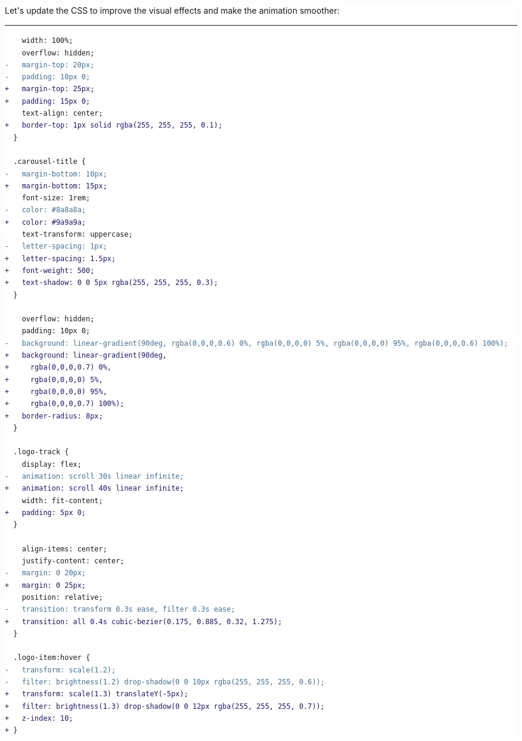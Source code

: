 
Let's update the CSS to improve the visual effects and make the animation smoother:

---

```diff
    width: 100%;
    overflow: hidden;
-   margin-top: 20px;
-   padding: 10px 0;
+   margin-top: 25px;
+   padding: 15px 0;
    text-align: center;
+   border-top: 1px solid rgba(255, 255, 255, 0.1);
  }
  
  .carousel-title {
-   margin-bottom: 10px;
+   margin-bottom: 15px;
    font-size: 1rem;
-   color: #8a8a8a;
+   color: #9a9a9a;
    text-transform: uppercase;
-   letter-spacing: 1px;
+   letter-spacing: 1.5px;
+   font-weight: 500;
+   text-shadow: 0 0 5px rgba(255, 255, 255, 0.3);
  }
  
    overflow: hidden;
    padding: 10px 0;
-   background: linear-gradient(90deg, rgba(0,0,0,0.6) 0%, rgba(0,0,0,0) 5%, rgba(0,0,0,0) 95%, rgba(0,0,0,0.6) 100%);
+   background: linear-gradient(90deg, 
+     rgba(0,0,0,0.7) 0%, 
+     rgba(0,0,0,0) 5%, 
+     rgba(0,0,0,0) 95%, 
+     rgba(0,0,0,0.7) 100%);
+   border-radius: 8px;
  }
  
  .logo-track {
    display: flex;
-   animation: scroll 30s linear infinite;
+   animation: scroll 40s linear infinite;
    width: fit-content;
+   padding: 5px 0;
  }
  
    align-items: center;
    justify-content: center;
-   margin: 0 20px;
+   margin: 0 25px;
    position: relative;
-   transition: transform 0.3s ease, filter 0.3s ease;
+   transition: all 0.4s cubic-bezier(0.175, 0.885, 0.32, 1.275);
  }
  
  .logo-item:hover {
-   transform: scale(1.2);
-   filter: brightness(1.2) drop-shadow(0 0 10px rgba(255, 255, 255, 0.6));
+   transform: scale(1.3) translateY(-5px);
+   filter: brightness(1.3) drop-shadow(0 0 12px rgba(255, 255, 255, 0.7));
+   z-index: 10;
+ }
```